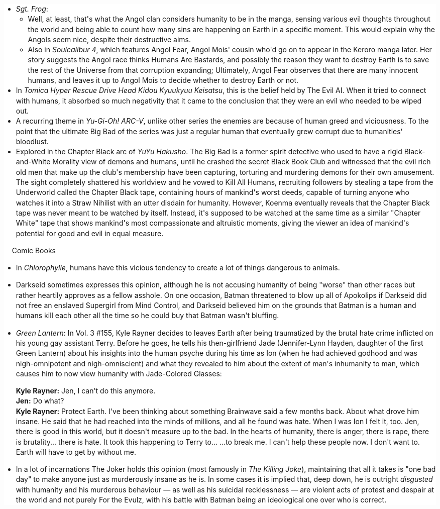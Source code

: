 -   _Sgt. Frog_:
    -   Well, at least, that's what the Angol clan considers humanity to be in the manga, sensing various evil thoughts throughout the world and being able to count how many sins are happening on Earth in a specific moment. This would explain why the Angols seem nice, despite their destructive aims.
    -   Also in _Soulcalibur 4_, which features Angol Fear, Angol Mois' cousin who'd go on to appear in the Keroro manga later. Her story suggests the Angol race thinks Humans Are Bastards, and possibly the reason they want to destroy Earth is to save the rest of the Universe from that corruption expanding; Ultimately, Angol Fear observes that there are many innocent humans, and leaves it up to Angol Mois to decide whether to destroy Earth or not.
-   In _Tomica Hyper Rescue Drive Head Kidou Kyuukyuu Keisatsu_, this is the belief held by The Evil AI. When it tried to connect with humans, it absorbed so much negativity that it came to the conclusion that they were an evil who needed to be wiped out.
-   A recurring theme in _Yu-Gi-Oh! ARC-V_, unlike other series the enemies are because of human greed and viciousness. To the point that the ultimate Big Bad of the series was just a regular human that eventually grew corrupt due to humanities' bloodlust.
-   Explored in the Chapter Black arc of _YuYu Hakusho_. The Big Bad is a former spirit detective who used to have a rigid Black-and-White Morality view of demons and humans, until he crashed the secret Black Book Club and witnessed that the evil rich old men that make up the club's membership have been capturing, torturing and murdering demons for their own amusement. The sight completely shattered his worldview and he vowed to Kill All Humans, recruiting followers by stealing a tape from the Underworld called the Chapter Black tape, containing hours of mankind's worst deeds, capable of turning anyone who watches it into a Straw Nihilist with an utter disdain for humanity. However, Koenma eventually reveals that the Chapter Black tape was never meant to be watched by itself. Instead, it's supposed to be watched at the same time as a similar "Chapter White" tape that shows mankind's most compassionate and altruistic moments, giving the viewer an idea of mankind's potential for good and evil in equal measure.

    Comic Books 

-   In _Chlorophylle_, humans have this vicious tendency to create a lot of things dangerous to animals.
-   Darkseid sometimes expresses this opinion, although he is not accusing humanity of being "worse" than other races but rather heartily approves as a fellow asshole. On one occasion, Batman threatened to blow up all of Apokolips if Darkseid did not free an enslaved Supergirl from Mind Control, and Darkseid believed him on the grounds that Batman is a human and humans kill each other all the time so he could buy that Batman wasn't bluffing.
-   _Green Lantern_: In Vol. 3 #155, Kyle Rayner decides to leaves Earth after being traumatized by the brutal hate crime inflicted on his young gay assistant Terry. Before he goes, he tells his then-girlfriend Jade (Jennifer-Lynn Hayden, daughter of the first Green Lantern) about his insights into the human psyche during his time as Ion (when he had achieved godhood and was nigh-omnipotent and nigh-omniscient) and what they revealed to him about the extent of man's inhumanity to man, which causes him to now view humanity with Jade-Colored Glasses:
    
    **Kyle Rayner:** Jen, I can't do this anymore.  
    **Jen:** Do what?  
    **Kyle Rayner:** Protect Earth. I've been thinking about something Brainwave said a few months back. About what drove him insane. He said that he had reached into the minds of millions, and all he found was hate. When I was Ion I felt it, too. Jen, there is good in this world, but it doesn't measure up to the bad. In the hearts of humanity, there is anger, there is rape, there is brutality... there is hate. It took this happening to Terry to... ...to break me. I can't help these people now. I don't want to. Earth will have to get by without me.
    
-   In a lot of incarnations The Joker holds this opinion (most famously in _The Killing Joke_), maintaining that all it takes is "one bad day" to make anyone just as murderously insane as he is. In some cases it is implied that, deep down, he is outright _disgusted_ with humanity and his murderous behaviour — as well as his suicidal recklessness — are violent acts of protest and despair at the world and not purely For the Evulz, with his battle with Batman being an ideological one over who is correct.